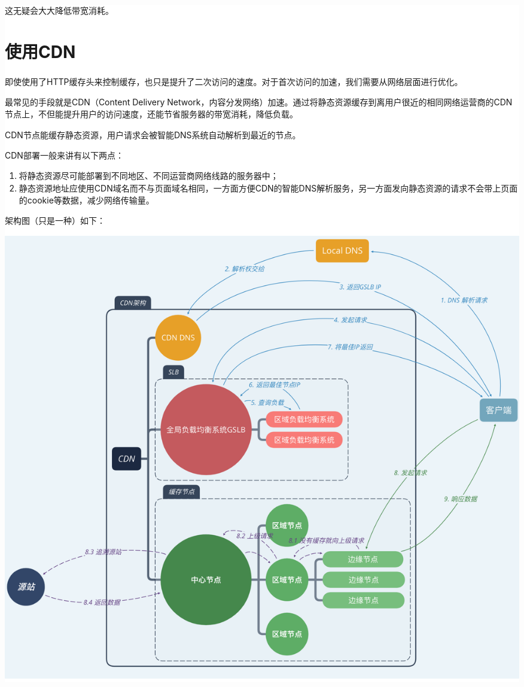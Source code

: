 这无疑会大大降低带宽消耗。



# 使用CDN

即使使用了HTTP缓存头来控制缓存，也只是提升了二次访问的速度。对于首次访问的加速，我们需要从网络层面进行优化。

最常见的手段就是CDN（Content Delivery Network，内容分发网络）加速。通过将静态资源缓存到离用户很近的相同网络运营商的CDN节点上，不但能提升用户的访问速度，还能节省服务器的带宽消耗，降低负载。

CDN节点能缓存静态资源，用户请求会被智能DNS系统自动解析到最近的节点。

CDN部署一般来讲有以下两点：

1. 将静态资源尽可能部署到不同地区、不同运营商网络线路的服务器中；
2. 静态资源地址应使用CDN域名而不与页面域名相同，一方面方便CDN的智能DNS解析服务，另一方面发向静态资源的请求不会带上页面的cookie等数据，减少网络传输量。



架构图（只是一种）如下：

![image-20190517093834481](./images/image-20190517093834481.png)
